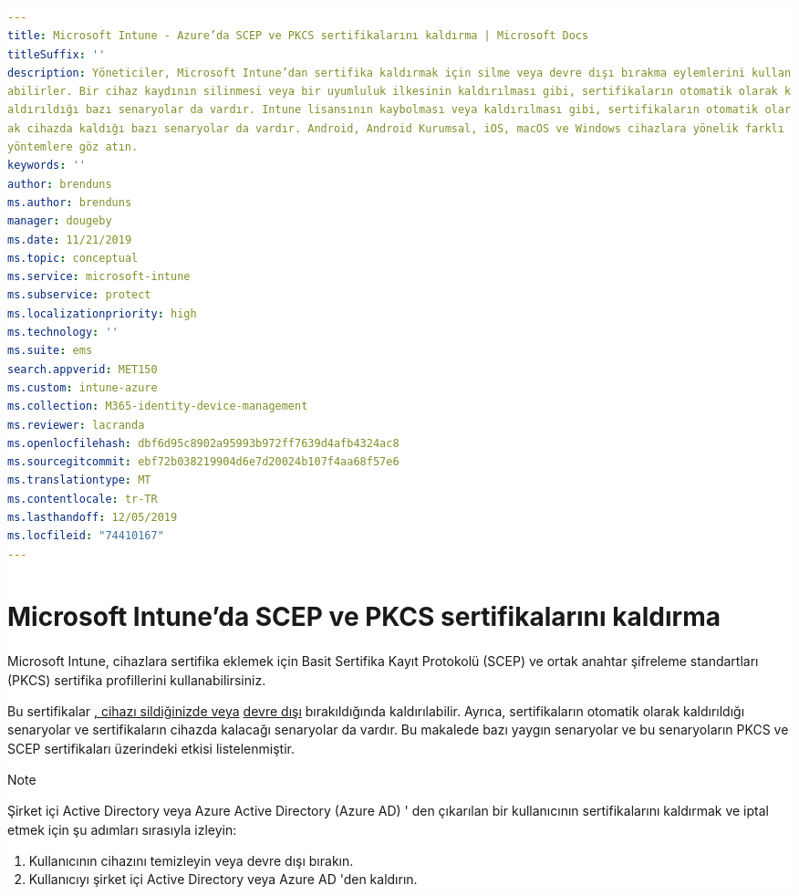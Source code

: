 ```yaml
---
title: Microsoft Intune - Azure’da SCEP ve PKCS sertifikalarını kaldırma | Microsoft Docs
titleSuffix: ''
description: Yöneticiler, Microsoft Intune’dan sertifika kaldırmak için silme veya devre dışı bırakma eylemlerini kullanabilirler. Bir cihaz kaydının silinmesi veya bir uyumluluk ilkesinin kaldırılması gibi, sertifikaların otomatik olarak kaldırıldığı bazı senaryolar da vardır. Intune lisansının kaybolması veya kaldırılması gibi, sertifikaların otomatik olarak cihazda kaldığı bazı senaryolar da vardır. Android, Android Kurumsal, iOS, macOS ve Windows cihazlara yönelik farklı yöntemlere göz atın.
keywords: ''
author: brenduns
ms.author: brenduns
manager: dougeby
ms.date: 11/21/2019
ms.topic: conceptual
ms.service: microsoft-intune
ms.subservice: protect
ms.localizationpriority: high
ms.technology: ''
ms.suite: ems
search.appverid: MET150
ms.custom: intune-azure
ms.collection: M365-identity-device-management
ms.reviewer: lacranda
ms.openlocfilehash: dbf6d95c8902a95993b972ff7639d4afb4324ac8
ms.sourcegitcommit: ebf72b038219904d6e7d20024b107f4aa68f57e6
ms.translationtype: MT
ms.contentlocale: tr-TR
ms.lasthandoff: 12/05/2019
ms.locfileid: "74410167"
---
```

# <a name="remove-scep-and-pkcs-certificates-in-microsoft-intune"></a>Microsoft Intune’da SCEP ve PKCS sertifikalarını kaldırma

Microsoft Intune, cihazlara sertifika eklemek için Basit Sertifika Kayıt Protokolü (SCEP) ve ortak anahtar şifreleme standartları (PKCS) sertifika profillerini kullanabilirsiniz.

Bu sertifikalar [, cihazı sildiğinizde veya](../remote-actions/devices-wipe.md#wipe) [devre dışı](../remote-actions/devices-wipe.md#retire) bırakıldığında kaldırılabilir. Ayrıca, sertifikaların otomatik olarak kaldırıldığı senaryolar ve sertifikaların cihazda kalacağı senaryolar da vardır. Bu makalede bazı yaygın senaryolar ve bu senaryoların PKCS ve SCEP sertifikaları üzerindeki etkisi listelenmiştir.

> [!NOTE]
> Şirket içi Active Directory veya Azure Active Directory (Azure AD) ' den çıkarılan bir kullanıcının sertifikalarını kaldırmak ve iptal etmek için şu adımları sırasıyla izleyin:
>
> 1. Kullanıcının cihazını temizleyin veya devre dışı bırakın.
> 2. Kullanıcıyı şirket içi Active Directory veya Azure AD 'den kaldırın.
